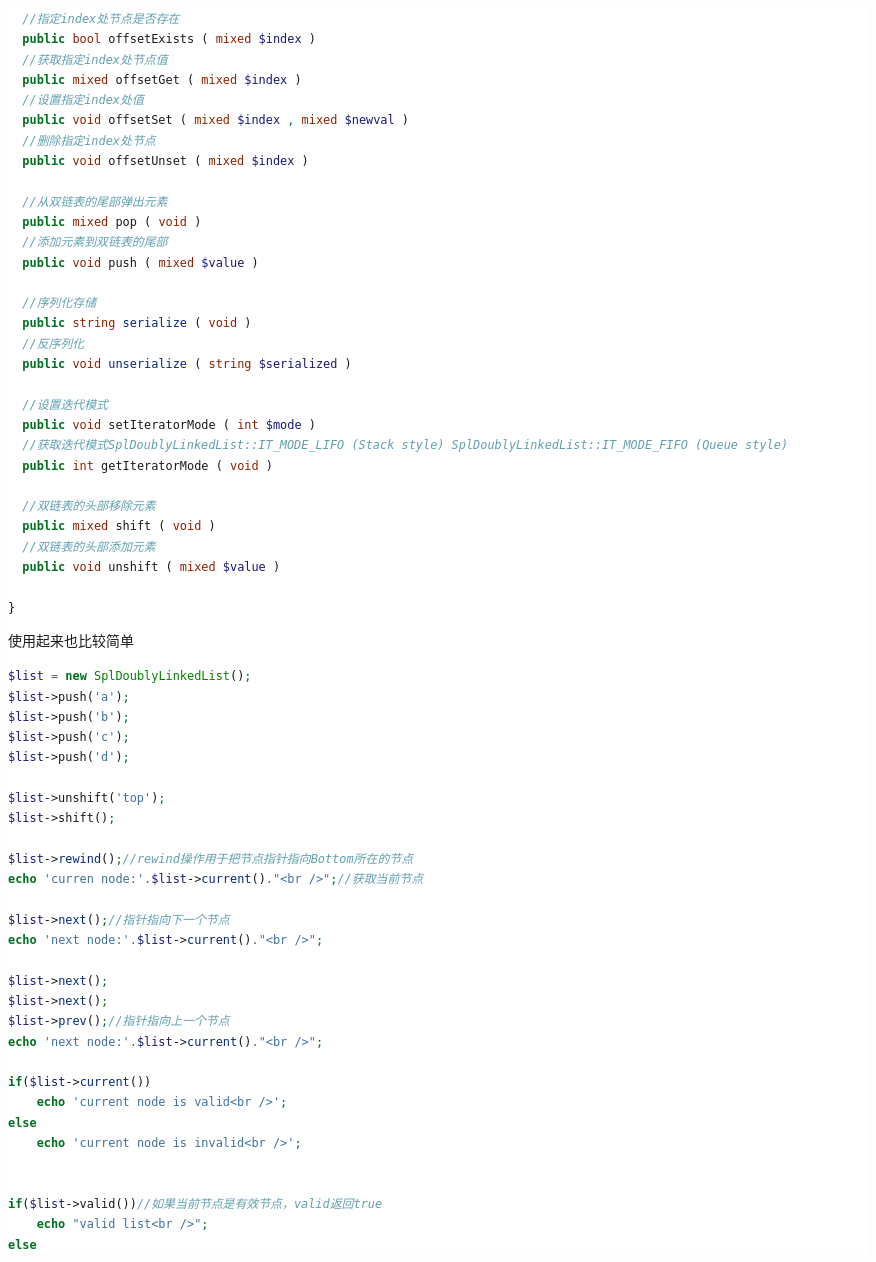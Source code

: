 ```php
  //指定index处节点是否存在
  public bool offsetExists ( mixed $index )
  //获取指定index处节点值
  public mixed offsetGet ( mixed $index )
  //设置指定index处值
  public void offsetSet ( mixed $index , mixed $newval )
  //删除指定index处节点
  public void offsetUnset ( mixed $index )
  
  //从双链表的尾部弹出元素
  public mixed pop ( void )
  //添加元素到双链表的尾部
  public void push ( mixed $value )
  
  //序列化存储
  public string serialize ( void )
  //反序列化
  public void unserialize ( string $serialized )
  
  //设置迭代模式
  public void setIteratorMode ( int $mode )
  //获取迭代模式SplDoublyLinkedList::IT_MODE_LIFO (Stack style) SplDoublyLinkedList::IT_MODE_FIFO (Queue style)
  public int getIteratorMode ( void )
  
  //双链表的头部移除元素
  public mixed shift ( void )
  //双链表的头部添加元素
  public void unshift ( mixed $value )
  
}
```
使用起来也比较简单
```php
$list = new SplDoublyLinkedList();
$list->push('a');
$list->push('b');
$list->push('c');
$list->push('d');

$list->unshift('top');
$list->shift();

$list->rewind();//rewind操作用于把节点指针指向Bottom所在的节点
echo 'curren node:'.$list->current()."<br />";//获取当前节点

$list->next();//指针指向下一个节点
echo 'next node:'.$list->current()."<br />";

$list->next();
$list->next();
$list->prev();//指针指向上一个节点
echo 'next node:'.$list->current()."<br />";

if($list->current())
    echo 'current node is valid<br />';
else
    echo 'current node is invalid<br />';


if($list->valid())//如果当前节点是有效节点，valid返回true
    echo "valid list<br />";
else
```